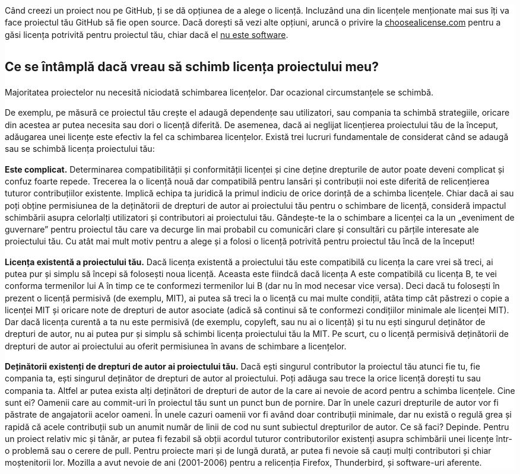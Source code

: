 Când creezi un proiect nou pe GitHub, ți se dă opțiunea de a alege o licență. Incluzând una din licențele menționate mai sus îți va face proiectul tău GitHub să fie open source. Dacă dorești să vezi alte opțiuni, aruncă o privire la [choosealicense.com](https://choosealicense.com) pentru a găsi licența potrivită pentru proiectul tău, chiar dacă el [nu este software](https://choosealicense.com/non-software/).

## Ce se întâmplă dacă vreau să schimb licența proiectului meu?

Majoritatea proiectelor nu necesită niciodată schimbarea licențelor. Dar ocazional circumstanțele se schimbă.

De exemplu, pe măsură ce proiectul tău crește el adaugă dependențe sau utilizatori, sau compania ta schimbă strategiile, oricare din acestea ar putea necesita sau dori o licență diferită. De asemenea, dacă ai neglijat licențierea proiectului tău de la început, adăugarea unei licențe este efectiv la fel ca schimbarea licențelor. Există trei lucruri fundamentale de considerat când se adaugă sau se schimbă licența proiectului tău:

**Este complicat.** Determinarea compatibilității și conformității licenței și cine deține drepturile de autor poate deveni complicat și confuz foarte repede. Trecerea la o licență nouă dar compatibilă pentru lansări și contribuții noi este diferită de relicențierea tuturor contribuțiilor existente. Implică echipa ta juridică la primul indiciu de orice dorință de a schimba licențele. Chiar dacă ai sau poți obține permisiunea de la deținătorii de drepturi de autor ai proiectului tău pentru o schimbare de licență, consideră impactul schimbării asupra celorlalți utilizatori și contributori ai proiectului tău. Gândește-te la o schimbare a licenței ca la un „eveniment de guvernare” pentru proiectul tău care va decurge lin mai probabil cu comunicări clare și consultări cu părțile interesate ale proiectului tău. Cu atât mai mult motiv pentru a alege și a folosi o licență potrivită pentru proiectul tău încă de la început!

**Licența existentă a proiectului tău.** Dacă licența existentă a proiectului tău este compatibilă cu licența la care vrei să treci, ai putea pur și simplu să începi să folosești noua licență. Aceasta este fiindcă dacă licența A este compatibilă cu licența B, te vei conforma termenilor lui A în timp ce te conformezi termenilor lui B (dar nu în mod necesar vice versa). Deci dacă tu folosești în prezent o licență permisivă (de exemplu, MIT), ai putea să treci la o licență cu mai multe condiții, atâta timp cât păstrezi o copie a licenței MIT și oricare note de drepturi de autor asociate (adică să continui să te conformezi condițiilor minimale ale licenței MIT). Dar dacă licența curentă a ta nu este permisivă (de exemplu, copyleft, sau nu ai o licență) și tu nu ești singurul deținător de drepturi de autor, nu ai putea pur și simplu să schimbi licența proiectului tău la MIT. Pe scurt, cu o licență permisivă deținătorii de drepturi de autor ai proiectului au oferit permisiunea în avans de schimbare a licențelor.

**Deținătorii existenți de drepturi de autor ai proiectului tău.** Dacă ești singurul contributor la proiectul tău atunci fie tu, fie compania ta, ești singurul deținător de drepturi de autor al proiectului. Poți adăuga sau trece la orice licență dorești tu sau compania ta. Altfel ar putea exista alți deținători de drepturi de autor de la care ai nevoie de acord pentru a schimba licențele. Cine sunt ei? Oamenii care au commit-uri în proiectul tău sunt un punct bun de pornire. Dar în unele cazuri drepturile de autor vor fi păstrate de angajatorii acelor oameni. În unele cazuri oamenii vor fi având doar contribuții minimale, dar nu există o regulă grea și rapidă că acele contribuții sub un anumit număr de linii de cod nu sunt subiectul drepturilor de autor. Ce să faci? Depinde. Pentru un proiect relativ mic și tânăr, ar putea fi fezabil să obții acordul tuturor contributorilor existenți asupra schimbării unei licențe într-o problemă sau o cerere de pull. Pentru proiecte mari și de lungă durată, ar putea fi nevoie să cauți mulți contributori și chiar moștenitorii lor. Mozilla a avut nevoie de ani (2001-2006) pentru a relicenția Firefox, Thunderbird, și software-uri aferente.
